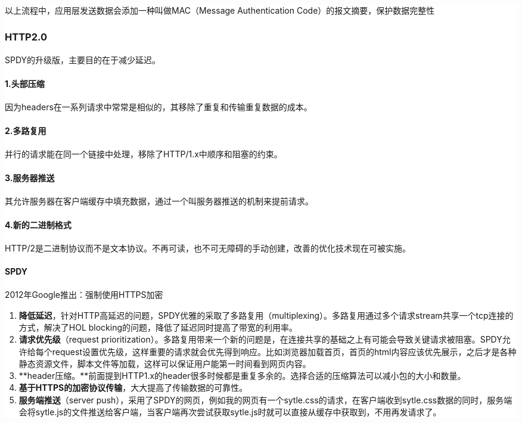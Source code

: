 以上流程中，应用层发送数据会添加一种叫做MAC（Message Authentication Code）的报文摘要，保护数据完整性



### HTTP2.0

SPDY的升级版，主要目的在于减少延迟。

#### 1.头部压缩

因为headers在一系列请求中常常是相似的，其移除了重复和传输重复数据的成本。

#### 2.多路复用

并行的请求能在同一个链接中处理，移除了HTTP/1.x中顺序和阻塞的约束。

#### 3.服务器推送

其允许服务器在客户端缓存中填充数据，通过一个叫服务器推送的机制来提前请求。

#### 4.新的二进制格式

HTTP/2是二进制协议而不是文本协议。不再可读，也不可无障碍的手动创建，改善的优化技术现在可被实施。

#### **SPDY**

2012年Google推出：强制使用HTTPS加密

1. **降低延迟**，针对HTTP高延迟的问题，SPDY优雅的采取了多路复用（multiplexing）。多路复用通过多个请求stream共享一个tcp连接的方式，解决了HOL blocking的问题，降低了延迟同时提高了带宽的利用率。
2. **请求优先级**（request prioritization）。多路复用带来一个新的问题是，在连接共享的基础之上有可能会导致关键请求被阻塞。SPDY允许给每个request设置优先级，这样重要的请求就会优先得到响应。比如浏览器加载首页，首页的html内容应该优先展示，之后才是各种静态资源文件，脚本文件等加载，这样可以保证用户能第一时间看到网页内容。
3. **header压缩。**前面提到HTTP1.x的header很多时候都是重复多余的。选择合适的压缩算法可以减小包的大小和数量。
4. **基于HTTPS的加密协议传输**，大大提高了传输数据的可靠性。
5. **服务端推送**（server push），采用了SPDY的网页，例如我的网页有一个sytle.css的请求，在客户端收到sytle.css数据的同时，服务端会将sytle.js的文件推送给客户端，当客户端再次尝试获取sytle.js时就可以直接从缓存中获取到，不用再发请求了。